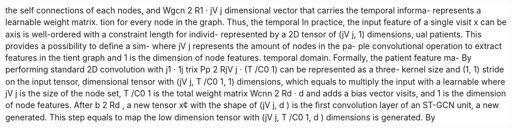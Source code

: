 the              self              connections              of              each              nodes,              and           Wgcn           2         R1    ·    jV j                                                                                                                          dimensional              vector               that              carries              the               temporal               informa-
represents            a            learnable            weight            matrix.                                                                                                                                                                                                                 tion                 for                every                 node                in                the                graph.                 Thus,                 the                temporal
            In          practice,          the          input          feature          of          a         single          visit         x         can          be                                                                                                                             axis         is         well-ordered         with         a         constraint         length         for         individ-
represented                       by                       a                       2D                       tensor                       of                                (jV  j,       1)                       dimensions,                                                                     ual           patients.           This           provides           a           possibility          to           deﬁne           a           sim-
where            jV  j               represents               the               amount               of               nodes               in               the               pa-                                                                                                                  ple                 convolutional                  operation                 to                 extract                 features                 in                 the
tient                 graph                 and                 1                 is                 the                 dimension                 of                 node                 features.                                                                                              temporal                     domain.                     Formally,                     the                     patient                     feature                     ma-
By                   performing                   standard                   2D                   convolution                   with               j1      ·       1j                                                                                                                             trix                  Pp           2         RjV j    ·       (T     /C0                             1)                        can                      be                     represented                     as                     a                      three-
kernel                           size                           and                                      (1,       1)                           stride                           on                           the                           input                           tensor,               dimensional                           tensor                           with                                     (jV  j,       T        /C0                                         1,       1)                           dimensions,
which                   equals                   to                   multiply                   the                   input                   with                   a                   learnable                                                                                               where          jV  j             is             the             size             of             the             node             set,             T        /C0                                         1             is             the             total
weight                     matrix                 Wcnn           2          Rd     ·     d                        and                     adds                     a                     bias                     vector                                                                          visits,                 and                 1                 is                 the                 dimension                 of                 node                 features.                 After
b         2          Rd  ,                a                new                 tensor             x¢                with                the                shape                of                       (jV  j,       d )                is                                                      the               ﬁrst               convolution               layer               of               an               ST-GCN               unit,               a               new
generated.             This             step             equals             to             map             the             low             dimension                                                                                                                                              tensor             with                  (jV  j,       T        /C0                                         1,       d  )             dimensions             is             generated.             By